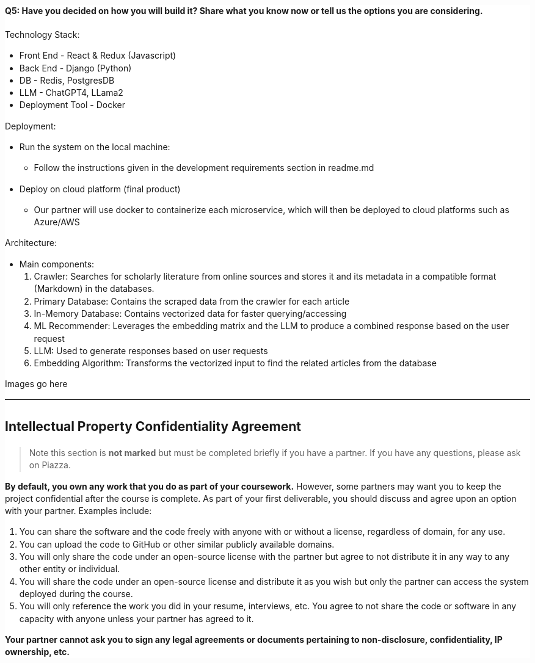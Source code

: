 
#### Q5: Have you decided on how you will build it? Share what you know now or tell us the options you are considering.
Technology Stack:
 - Front End - React & Redux (Javascript)
 - Back End - Django (Python)
 - DB - Redis, PostgresDB
 - LLM - ChatGPT4, LLama2
 - Deployment Tool - Docker

Deployment:
 * Run the system on the local machine:
    * Follow the instructions given in the development requirements section in readme.md

 * Deploy on cloud platform (final product)
    * Our partner will use docker to containerize each microservice, which will then be deployed to cloud platforms such as Azure/AWS

Architecture:
 * Main components:
    1. Crawler: Searches for scholarly literature from online sources and stores it and its metadata in a compatible format (Markdown) in the databases.
    2. Primary Database: Contains the scraped data from the crawler for each article
    3. In-Memory Database: Contains vectorized data for faster querying/accessing
    4. ML Recommender: Leverages the embedding matrix and the LLM to produce a combined response based on the user request
    5. LLM: Used to generate responses based on user requests
    6. Embedding Algorithm: Transforms the vectorized input to find the related articles from the database
  
Images go here

----
## Intellectual Property Confidentiality Agreement 
> Note this section is **not marked** but must be completed briefly if you have a partner. If you have any questions, please ask on Piazza.
>  
**By default, you own any work that you do as part of your coursework.** However, some partners may want you to keep the project confidential after the course is complete. As part of your first deliverable, you should discuss and agree upon an option with your partner. Examples include:
1. You can share the software and the code freely with anyone with or without a license, regardless of domain, for any use.
2. You can upload the code to GitHub or other similar publicly available domains.
3. You will only share the code under an open-source license with the partner but agree to not distribute it in any way to any other entity or individual. 
4. You will share the code under an open-source license and distribute it as you wish but only the partner can access the system deployed during the course.
5. You will only reference the work you did in your resume, interviews, etc. You agree to not share the code or software in any capacity with anyone unless your partner has agreed to it.

**Your partner cannot ask you to sign any legal agreements or documents pertaining to non-disclosure, confidentiality, IP ownership, etc.**
